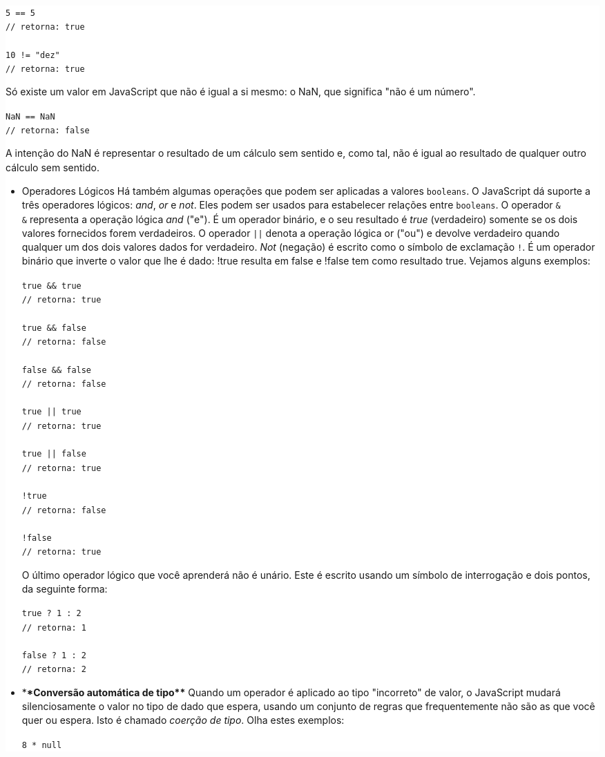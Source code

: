   ```
  5 == 5
  // retorna: true

  10 != "dez"
  // retorna: true

  ```
  Só existe um valor em JavaScript que não é igual a si mesmo: o NaN, que significa "não é um número".
  ```
  NaN == NaN
  // retorna: false

  ```
  A intenção do NaN é representar o resultado de um cálculo sem sentido e, como tal, não é igual ao resultado de qualquer outro cálculo sem sentido.
- Operadores Lógicos
  Há também algumas operações que podem ser aplicadas a valores `booleans`. O JavaScript dá suporte a três operadores lógicos: *and*, *or* e *not*. Eles podem ser usados para estabelecer relações entre `booleans`.
  O operador `&&` representa a operação lógica *and* ("e"). É um operador binário, e o seu resultado é *true* (verdadeiro) somente se os dois valores fornecidos forem verdadeiros. O operador `||` denota a operação lógica or ("ou") e devolve verdadeiro quando qualquer um dos dois valores dados for verdadeiro. *Not* (negação) é escrito como o símbolo de exclamação `!`. É um operador binário que inverte o valor que lhe é dado: !true resulta em false e !false tem como resultado true. Vejamos alguns exemplos:
  ```
  true && true
  // retorna: true

  true && false
  // retorna: false

  false && false
  // retorna: false

  true || true
  // retorna: true

  true || false
  // retorna: true

  !true
  // retorna: false

  !false
  // retorna: true

  ```
  O último operador lógico que você aprenderá não é unário. Este é escrito usando um símbolo de interrogação e dois pontos, da seguinte forma:
  ```
  true ? 1 : 2
  // retorna: 1

  false ? 1 : 2
  // retorna: 2
  ```
- \***\*Conversão automática de tipo\*\***
  Quando um operador é aplicado ao tipo "incorreto" de valor, o JavaScript mudará silenciosamente o valor no tipo de dado que espera, usando um conjunto de regras que frequentemente não são as que você quer ou espera. Isto é chamado *coerção de tipo*. Olha estes exemplos:
  ```
  8 * null
  ```